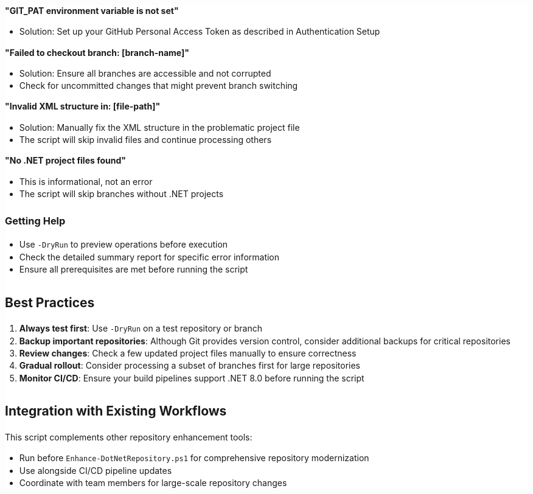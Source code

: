 **"GIT_PAT environment variable is not set"**
- Solution: Set up your GitHub Personal Access Token as described in Authentication Setup

**"Failed to checkout branch: [branch-name]"**
- Solution: Ensure all branches are accessible and not corrupted
- Check for uncommitted changes that might prevent branch switching

**"Invalid XML structure in: [file-path]"**
- Solution: Manually fix the XML structure in the problematic project file
- The script will skip invalid files and continue processing others

**"No .NET project files found"**
- This is informational, not an error
- The script will skip branches without .NET projects

### Getting Help
- Use `-DryRun` to preview operations before execution
- Check the detailed summary report for specific error information
- Ensure all prerequisites are met before running the script

## Best Practices

1. **Always test first**: Use `-DryRun` on a test repository or branch
2. **Backup important repositories**: Although Git provides version control, consider additional backups for critical repositories
3. **Review changes**: Check a few updated project files manually to ensure correctness
4. **Gradual rollout**: Consider processing a subset of branches first for large repositories
5. **Monitor CI/CD**: Ensure your build pipelines support .NET 8.0 before running the script

## Integration with Existing Workflows

This script complements other repository enhancement tools:
- Run before `Enhance-DotNetRepository.ps1` for comprehensive repository modernization
- Use alongside CI/CD pipeline updates
- Coordinate with team members for large-scale repository changes
